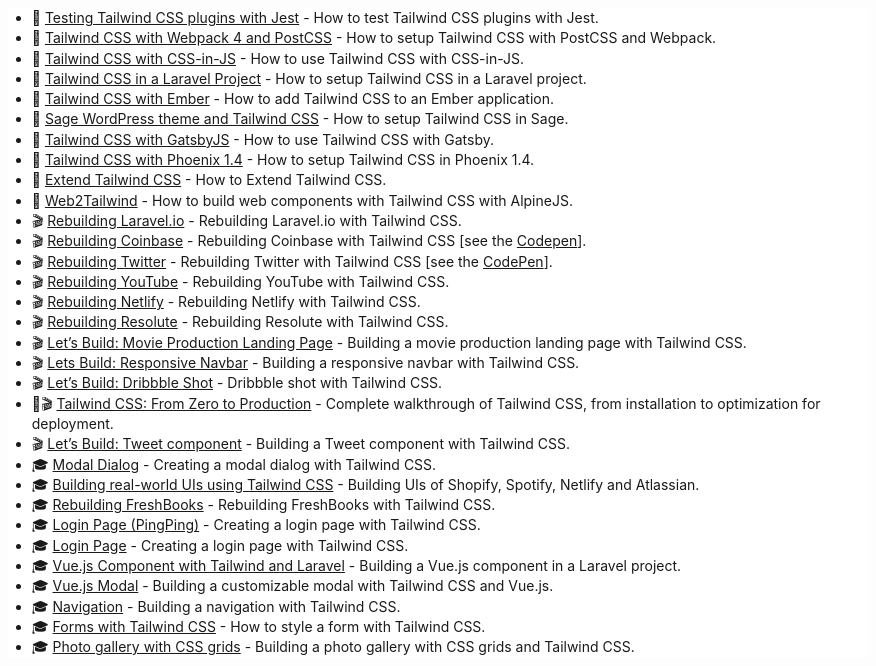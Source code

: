 -   🔧 [Testing Tailwind CSS plugins with Jest](https://www.oliverdavies.uk/articles/testing-tailwindcss-plugins-with-jest) - How to test Tailwind CSS plugins with Jest.
-   🔧 [Tailwind CSS with Webpack 4 and PostCSS](https://paramagicdev.github.io/my-blog/javascript/tailwindWebpackPostCSS) - How to setup Tailwind CSS with PostCSS and Webpack.
-   🔧 [Tailwind CSS with CSS-in-JS](https://medium.com/@AndrewDelPrete/using-tailwindcss-with-css-in-js-32ae6796f95c) - How to use Tailwind CSS with CSS-in-JS.
-   🔧 [Tailwind CSS in a Laravel Project](https://nick-basile.com/blog/post/setting-up-tailwind-in-a-laravel-project) - How to setup Tailwind CSS in a Laravel project.
-   🔧 [Tailwind CSS with Ember](https://eaf4.com/how-to-add-tailwindcss-to-an-ember-app) - How to add Tailwind CSS to an Ember application.
-   🔧 [Sage WordPress theme and Tailwind CSS](https://roots.io/guides/how-to-setup-tailwind-css-in-sage) - How to setup Tailwind CSS in Sage.
-   🔧 [Tailwind CSS with GatsbyJS](https://dev.to/jakedohm_34/using-tailwind-with-gatsby-js-10fj) - How to use Tailwind CSS with Gatsby.
-   🔧 [Tailwind CSS with Phoenix 1.4](https://equimper.com/blog/how-to-setup-tailwindcss-in-phoenix-1.4) - How to setup Tailwind CSS in Phoenix 1.4.
-   🔧 [Extend Tailwind CSS](https://web-crunch.com/how-to-extend-tailwind-css) - How to Extend Tailwind CSS.
-   🔧 [Web2Tailwind](https://web2tailwind.com) - How to build web components with Tailwind CSS with AlpineJS.
-   🎬 [Rebuilding Laravel.io](https://www.youtube.com/watch?v=ZrRRMBaz5Z0) - Rebuilding Laravel.io with Tailwind CSS.
-   🎬 [Rebuilding Coinbase](https://www.youtube.com/watch?v=7gX_ApBeSpQ) - Rebuilding Coinbase with Tailwind CSS \[see the [Codepen](https://codepen.io/adamwathan/pen/RxWrZr)\].
-   🎬 [Rebuilding Twitter](https://www.youtube.com/watch?v=Pg_5Ni1_bg4) - Rebuilding Twitter with Tailwind CSS \[see the [CodePen](https://codepen.io/drehimself/full/vpeVMx)\].
-   🎬 [Rebuilding YouTube](https://www.youtube.com/watch?v=qxQKnqmNKv0) - Rebuilding YouTube with Tailwind CSS.
-   🎬 [Rebuilding Netlify](https://www.youtube.com/watch?v=_JhTaENzfZQ&t=1263s) - Rebuilding Netlify with Tailwind CSS.
-   🎬 [Rebuilding Resolute](https://www.youtube.com/watch?v=banq3TfAPYk) - Rebuilding Resolute with Tailwind CSS.
-   🎬 [Let’s Build: Movie Production Landing Page](https://web-crunch.com/tailwind-css-movie-production-landing-page) - Building a movie production landing page with Tailwind CSS.
-   🎬 [Lets Build: Responsive Navbar](https://web-crunch.com/lets-build-tailwind-css-responsive-navbar) - Building a responsive navbar with Tailwind CSS.
-   🎬 [Let’s Build: Dribbble Shot](https://web-crunch.com/lets-build-tailwind-css-dribbble-shot) - Dribbble shot with Tailwind CSS.
-   💙🎬 [Tailwind CSS: From Zero to Production](https://www.youtube.com/playlist?list=PL5f_mz_zU5eXWYDXHUDOLBE0scnuJofO0) - Complete walkthrough of Tailwind CSS, from installation to optimization for deployment.
-   🎬 [Let’s Build: Tweet component](https://web-crunch.com/lets-build-tailwind-css-tweet) - Building a Tweet component with Tailwind CSS.
-   🎓 [Modal Dialog](https://codeburst.io/creating-a-modal-dialog-with-tailwind-css-42722c9aea4f) - Creating a modal dialog with Tailwind CSS.
-   🎓 [Building real-world UIs using Tailwind CSS](https://github.com/asvny/building-realworld-user-interfaces-using-tailwind) - Building UIs of Shopify, Spotify, Netlify and Atlassian.
-   🎓 [Rebuilding FreshBooks](http://joey.io/rebuilding-freshbooks-with-tailwind-css) - Rebuilding FreshBooks with Tailwind CSS.
-   🎓 [Login Page (PingPing)](https://stefanbauer.me/building-pingping/we-build-a-login-using-tailwindcss) - Creating a login page with Tailwind CSS.
-   🎓 [Login Page](https://mustafaaloko.github.io/2017/tailwind-css-building-a-login-page) - Creating a login page with Tailwind CSS.
-   🎓 [Vue.js Component with Tailwind and Laravel](https://nick-basile.com/blog/post/how-to-build-a-vuejs-component-with-tailwind-in-a-laravel-project) - Building a Vue.js component in a Laravel project.
-   🎓 [Vue.js Modal](https://nick-basile.com/blog/post/build-a-customizable-vuejs-modal-with-tailwind-css) - Building a customizable modal with Tailwind CSS and Vue.js.
-   🎓 [Navigation](https://nick-basile.com/blog/post/building-a-nav-with-tailwind-css) - Building a navigation with Tailwind CSS.
-   🎓 [Forms with Tailwind CSS](https://css-tricks.com/style-form-tailwind-css) - How to style a form with Tailwind CSS.
-   🎓 [Photo gallery with CSS grids](https://nick-basile.com/blog/post/building-a-photo-gallery-with-css-grid-and-tailwind-css) - Building a photo gallery with CSS grids and Tailwind CSS.
